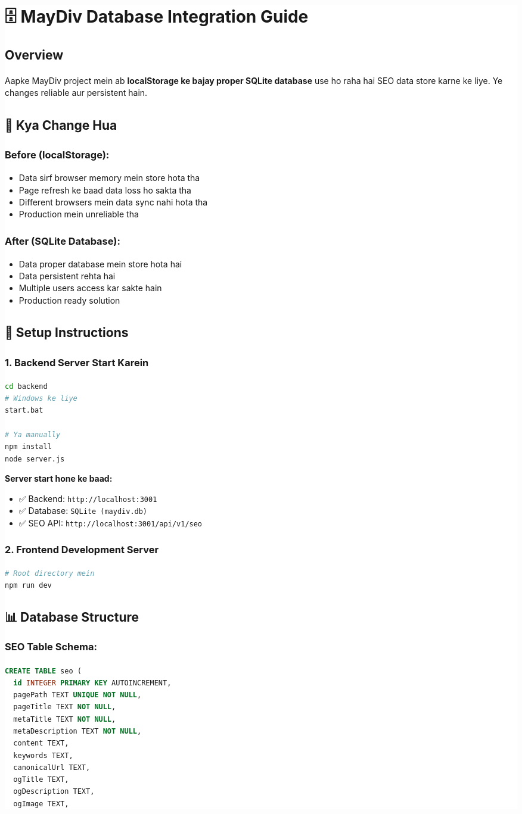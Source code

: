 # 🗄️ MayDiv Database Integration Guide

## Overview
Aapke MayDiv project mein ab **localStorage ke bajay proper SQLite database** use ho raha hai SEO data store karne ke liye. Ye changes reliable aur persistent hain.

## 🔄 **Kya Change Hua**

### **Before (localStorage):**
- Data sirf browser memory mein store hota tha
- Page refresh ke baad data loss ho sakta tha
- Different browsers mein data sync nahi hota tha
- Production mein unreliable tha

### **After (SQLite Database):**
- Data proper database mein store hota hai
- Data persistent rehta hai
- Multiple users access kar sakte hain
- Production ready solution

## 🚀 **Setup Instructions**

### **1. Backend Server Start Karein**
```bash
cd backend
# Windows ke liye
start.bat

# Ya manually
npm install
node server.js
```

**Server start hone ke baad:**
- ✅ Backend: `http://localhost:3001`
- ✅ Database: `SQLite (maydiv.db)`
- ✅ SEO API: `http://localhost:3001/api/v1/seo`

### **2. Frontend Development Server**
```bash
# Root directory mein
npm run dev
```

## 📊 **Database Structure**

### **SEO Table Schema:**
```sql
CREATE TABLE seo (
  id INTEGER PRIMARY KEY AUTOINCREMENT,
  pagePath TEXT UNIQUE NOT NULL,
  pageTitle TEXT NOT NULL,
  metaTitle TEXT NOT NULL,
  metaDescription TEXT NOT NULL,
  content TEXT,
  keywords TEXT,
  canonicalUrl TEXT,
  ogTitle TEXT,
  ogDescription TEXT,
  ogImage TEXT,
```
